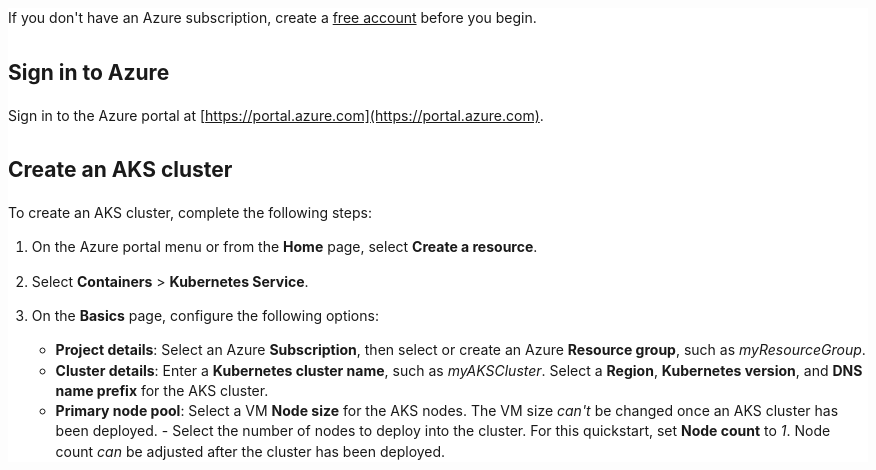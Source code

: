 If you don't have an Azure subscription, create a [free account](https://azure.microsoft.com/free/?WT.mc_id=A261C142F) before you begin.

## Sign in to Azure

Sign in to the Azure portal at [https://portal.azure.com](https://portal.azure.com).

## Create an AKS cluster

To create an AKS cluster, complete the following steps:

1. On the Azure portal menu or from the **Home** page, select **Create a resource**.

2. Select **Containers** >  **Kubernetes Service**.

3. On the **Basics** page, configure the following options:
    - **Project details**: Select an Azure **Subscription**, then select or create an Azure **Resource group**, such as *myResourceGroup*.
    - **Cluster details**: Enter a **Kubernetes cluster name**, such as *myAKSCluster*. Select a **Region**, **Kubernetes version**, and **DNS name prefix** for the AKS cluster.
    - **Primary node pool**: Select a VM **Node size** for the AKS nodes. The VM size *can't* be changed once an AKS cluster has been deployed. 
            - Select the number of nodes to deploy into the cluster. For this quickstart, set **Node count** to *1*. Node count *can* be adjusted after the cluster has been deployed.
    